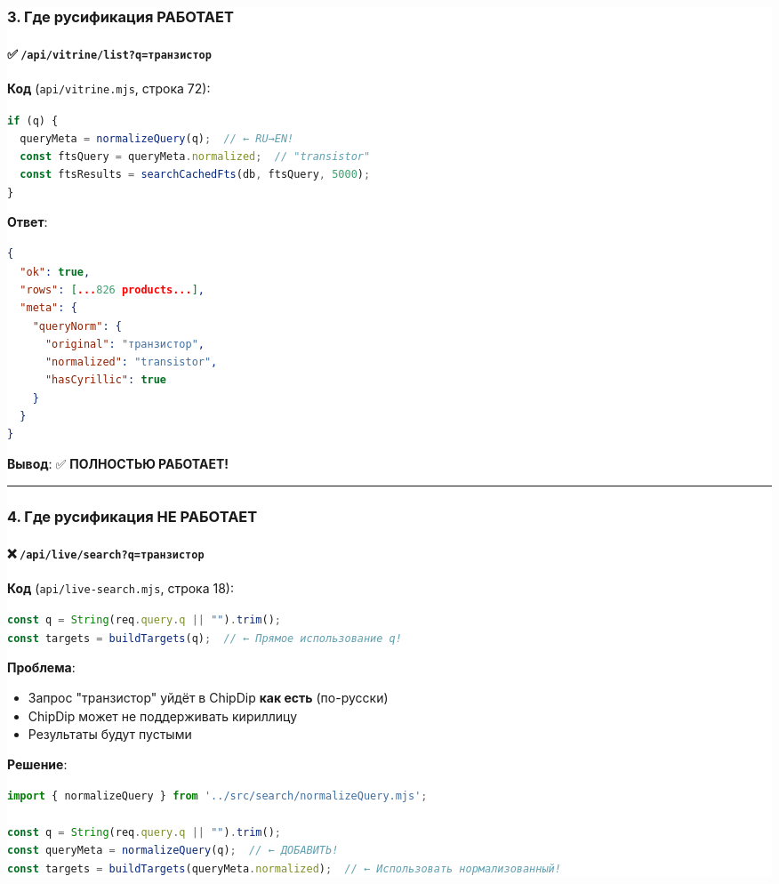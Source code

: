 
### 3. **Где русификация РАБОТАЕТ**

#### ✅ `/api/vitrine/list?q=транзистор`

**Код** (`api/vitrine.mjs`, строка 72):
```javascript
if (q) {
  queryMeta = normalizeQuery(q);  // ← RU→EN!
  const ftsQuery = queryMeta.normalized;  // "transistor"
  const ftsResults = searchCachedFts(db, ftsQuery, 5000);
}
```

**Ответ**:
```json
{
  "ok": true,
  "rows": [...826 products...],
  "meta": {
    "queryNorm": {
      "original": "транзистор",
      "normalized": "transistor",
      "hasCyrillic": true
    }
  }
}
```

**Вывод**: ✅ **ПОЛНОСТЬЮ РАБОТАЕТ!**

---

### 4. **Где русификация НЕ РАБОТАЕТ**

#### ❌ `/api/live/search?q=транзистор`

**Код** (`api/live-search.mjs`, строка 18):
```javascript
const q = String(req.query.q || "").trim();
const targets = buildTargets(q);  // ← Прямое использование q!
```

**Проблема**:
- Запрос "транзистор" уйдёт в ChipDip **как есть** (по-русски)
- ChipDip может не поддерживать кириллицу
- Результаты будут пустыми

**Решение**:
```javascript
import { normalizeQuery } from '../src/search/normalizeQuery.mjs';

const q = String(req.query.q || "").trim();
const queryMeta = normalizeQuery(q);  // ← ДОБАВИТЬ!
const targets = buildTargets(queryMeta.normalized);  // ← Использовать нормализованный!
```
